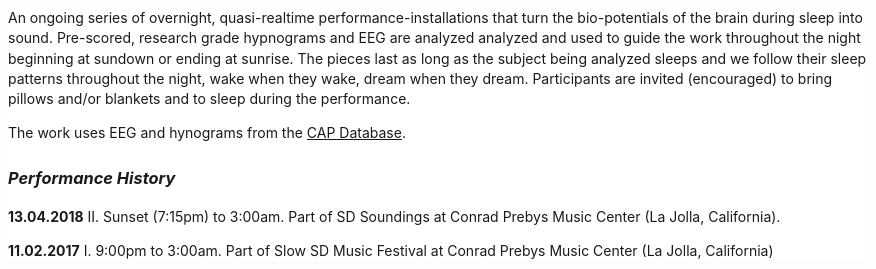 
An ongoing series of overnight, quasi-realtime performance-installations that turn the bio-potentials of the brain during sleep into sound. Pre-scored, research grade hypnograms and EEG are analyzed analyzed and used to guide the work throughout the night beginning at sundown or ending at sunrise. The pieces last as long as the subject being analyzed sleeps and we follow their sleep patterns throughout the night, wake when they wake, dream when they dream. Participants are invited (encouraged) to bring pillows and/or blankets and to sleep during the performance.

The work uses EEG and hynograms from the [CAP Database](https://physionet.org/physiobank/database/capslpdb/).

### _Performance History_
__13.04.2018__ II. Sunset (7:15pm) to 3:00am. Part of SD Soundings at Conrad Prebys Music Center (La Jolla, California).

__11.02.2017__ I. 9:00pm to 3:00am. Part of Slow SD Music Festival at Conrad Prebys Music Center (La Jolla, California)

